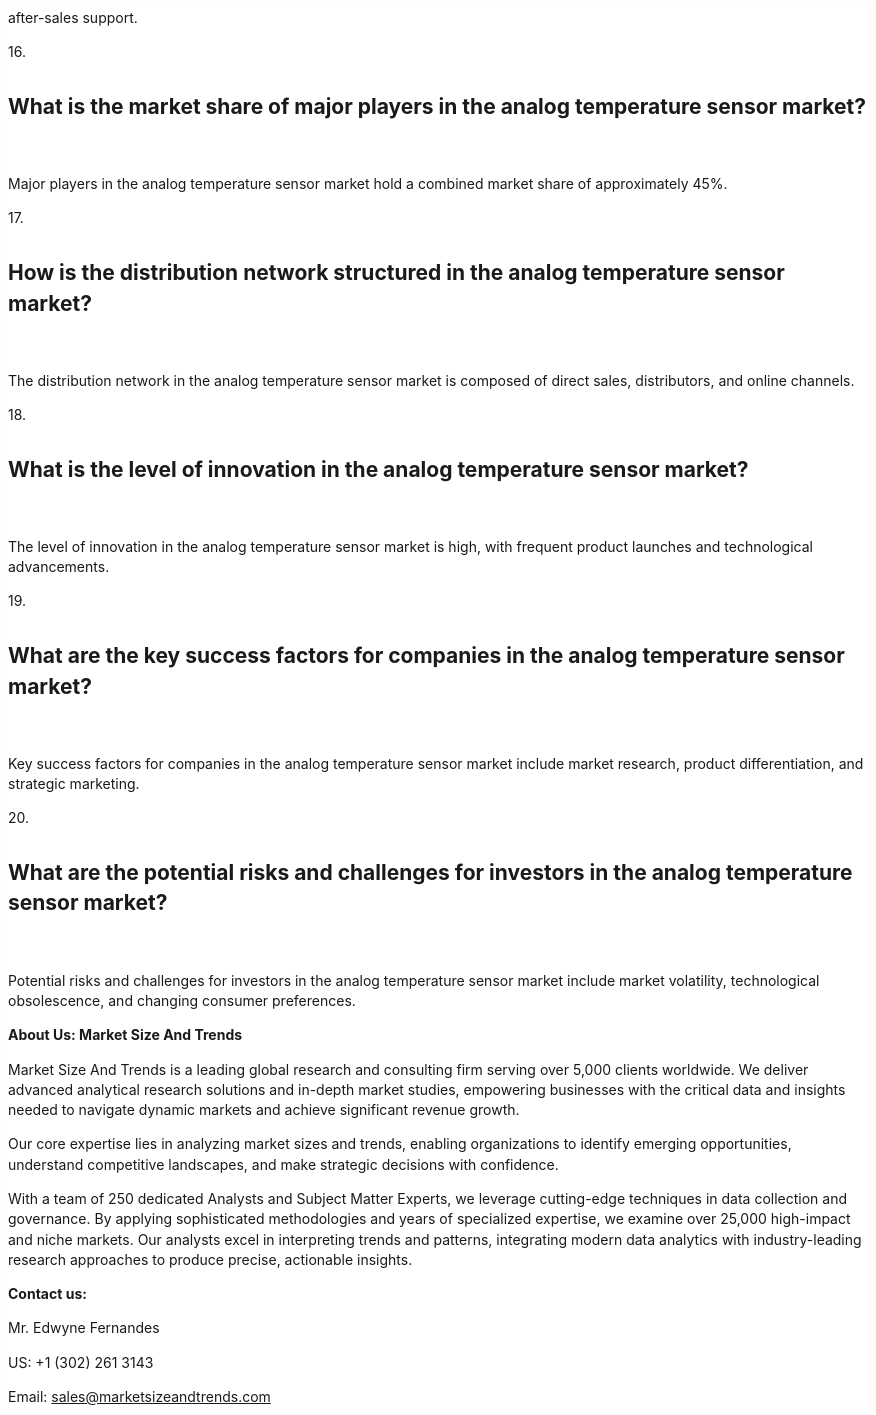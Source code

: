 after-sales support.</p>16. <h2>What is the market share of major players in the analog temperature sensor market?</h2><p>&nbsp;</p><p>Major players in the analog temperature sensor market hold a combined market share of approximately 45%.</p>17. <h2>How is the distribution network structured in the analog temperature sensor market?</h2><p>&nbsp;</p><p>The distribution network in the analog temperature sensor market is composed of direct sales, distributors, and online channels.</p>18. <h2>What is the level of innovation in the analog temperature sensor market?</h2><p>&nbsp;</p><p>The level of innovation in the analog temperature sensor market is high, with frequent product launches and technological advancements.</p>19. <h2>What are the key success factors for companies in the analog temperature sensor market?</h2><p>&nbsp;</p><p>Key success factors for companies in the analog temperature sensor market include market research, product differentiation, and strategic marketing.</p>20. <h2>What are the potential risks and challenges for investors in the analog temperature sensor market?</h2><p>&nbsp;</p><p>Potential risks and challenges for investors in the analog temperature sensor market include market volatility, technological obsolescence, and changing consumer preferences.</p></p><p><strong>About Us:&nbsp;Market Size And Trends</strong></p><p>Market Size And Trends&nbsp;is a leading global research and consulting firm serving over 5,000 clients worldwide. We deliver advanced analytical research solutions and in-depth market studies, empowering businesses with the critical data and insights needed to navigate dynamic markets and achieve significant revenue growth.</p><p>Our core expertise lies in analyzing market sizes and trends, enabling organizations to identify emerging opportunities, understand competitive landscapes, and make strategic decisions with confidence.</p><p>With a team of 250 dedicated Analysts and Subject Matter Experts, we leverage cutting-edge techniques in data collection and governance. By applying sophisticated methodologies and years of specialized expertise, we examine over 25,000 high-impact and niche markets. Our analysts excel in interpreting trends and patterns, integrating modern data analytics with industry-leading research approaches to produce precise, actionable insights.</p><p><strong>Contact us:</strong></p><p>Mr. Edwyne Fernandes</p><p>US: +1 (302) 261 3143</p><p>Email: <a href="mailto:sales@marketsizeandtrends.com">sales@marketsizeandtrends.com</a>&nbsp;</p>
